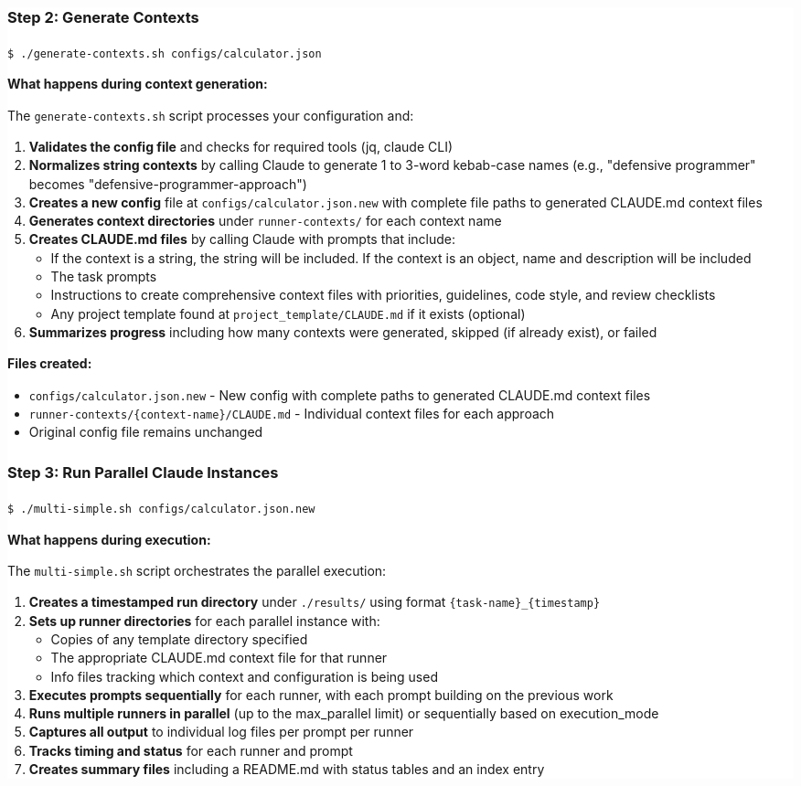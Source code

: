 ### Step 2: Generate Contexts

```bash
$ ./generate-contexts.sh configs/calculator.json
```

**What happens during context generation:**

The `generate-contexts.sh` script processes your configuration and:

1. **Validates the config file** and checks for required tools (jq, claude CLI)
2. **Normalizes string contexts** by calling Claude to generate 1 to 3-word kebab-case names (e.g., "defensive programmer" becomes "defensive-programmer-approach")
3. **Creates a new config** file at `configs/calculator.json.new` with complete file paths to generated CLAUDE.md context files
4. **Generates context directories** under `runner-contexts/` for each context name
5. **Creates CLAUDE.md files** by calling Claude with prompts that include:
   - If the context is a string, the string will be included. If the context is an object, name and description will be included
   - The task prompts
   - Instructions to create comprehensive context files with priorities, guidelines, code style, and review checklists
   - Any project template found at `project_template/CLAUDE.md` if it exists (optional)
6. **Summarizes progress** including how many contexts were generated, skipped (if already exist), or failed

**Files created:**
- `configs/calculator.json.new` - New config with complete paths to generated CLAUDE.md context files
- `runner-contexts/{context-name}/CLAUDE.md` - Individual context files for each approach
- Original config file remains unchanged

### Step 3: Run Parallel Claude Instances

```bash
$ ./multi-simple.sh configs/calculator.json.new
```

**What happens during execution:**

The `multi-simple.sh` script orchestrates the parallel execution:

1. **Creates a timestamped run directory** under `./results/` using format `{task-name}_{timestamp}`
2. **Sets up runner directories** for each parallel instance with:
   - Copies of any template directory specified
   - The appropriate CLAUDE.md context file for that runner
   - Info files tracking which context and configuration is being used
3. **Executes prompts sequentially** for each runner, with each prompt building on the previous work
4. **Runs multiple runners in parallel** (up to the max_parallel limit) or sequentially based on execution_mode
5. **Captures all output** to individual log files per prompt per runner
6. **Tracks timing and status** for each runner and prompt
7. **Creates summary files** including a README.md with status tables and an index entry
